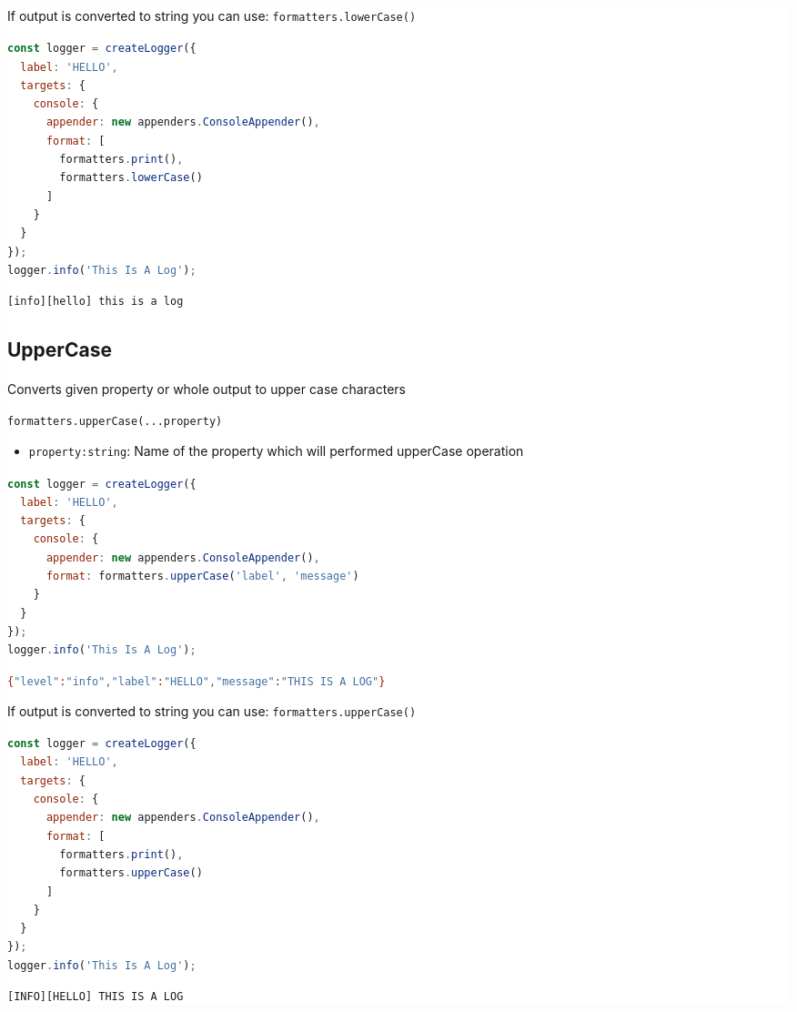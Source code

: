 If output is converted to string you can use:
`formatters.lowerCase()`

```javascript
const logger = createLogger({
  label: 'HELLO',
  targets: {
    console: {
      appender: new appenders.ConsoleAppender(),
      format: [
        formatters.print(),
        formatters.lowerCase()
      ]
    }
  }
});
logger.info('This Is A Log');
```
```sh
[info][hello] this is a log
```



## UpperCase

Converts given property or whole output to upper case characters

`formatters.upperCase(...property)`

- `property:string`: Name of the property which will performed upperCase operation


```javascript
const logger = createLogger({
  label: 'HELLO',
  targets: {
    console: {
      appender: new appenders.ConsoleAppender(),
      format: formatters.upperCase('label', 'message')
    }
  }
});
logger.info('This Is A Log');
```
```sh
{"level":"info","label":"HELLO","message":"THIS IS A LOG"}
```

If output is converted to string you can use:
`formatters.upperCase()`


```javascript
const logger = createLogger({
  label: 'HELLO',
  targets: {
    console: {
      appender: new appenders.ConsoleAppender(),
      format: [
        formatters.print(),
        formatters.upperCase()
      ]
    }
  }
});
logger.info('This Is A Log');
```
```sh
[INFO][HELLO] THIS IS A LOG
```